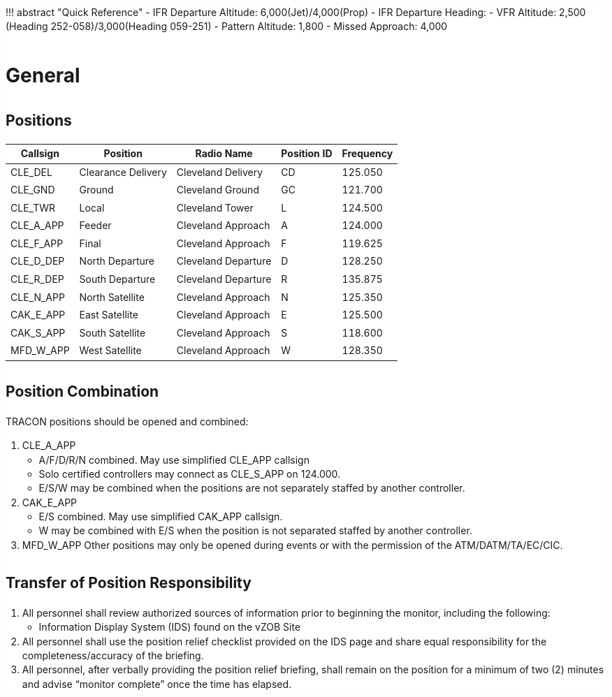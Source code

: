 !!! abstract "Quick Reference"
    - IFR Departure Altitude: 6,000(Jet)/4,000(Prop)
    - IFR Departure Heading: 
    - VFR Altitude: 2,500 (Heading 252-058)/3,000(Heading 059-251)
    - Pattern Altitude: 1,800
    - Missed Approach: 4,000

# General

## Positions


| Callsign           | Position       | Radio Name        | Position ID | Frequency                       |
| ------------------ | -------------- | ---------------- | ------------- | --------------------------- |
| CLE_DEL | Clearance Delivery | Cleveland Delivery | CD | 125.050 |
| CLE_GND | Ground | Cleveland Ground | GC | 121.700 |
| CLE_TWR | Local | Cleveland Tower | L | 124.500 |
| CLE_A_APP | Feeder | Cleveland Approach | A | 124.000 |
| CLE_F_APP | Final | Cleveland Approach | F | 119.625 |
| CLE_D_DEP | North Departure | Cleveland Departure | D | 128.250 |
| CLE_R_DEP | South Departure | Cleveland Departure | R | 135.875 |
| CLE_N_APP | North Satellite | Cleveland Approach | N | 125.350 |
| CAK_E_APP | East Satellite | Cleveland Approach | E | 125.500 |
| CAK_S_APP | South Satellite | Cleveland Approach | S | 118.600 |
| MFD_W_APP | West Satellite | Cleveland Approach | W | 128.350 |


## Position Combination
TRACON positions should be opened and combined:
1. CLE_A_APP
    - A/F/D/R/N combined. May use simplified CLE_APP callsign
    - Solo certified controllers may connect as CLE_S_APP on 124.000.
    - E/S/W may be combined when the positions are not separately staffed by another controller.
2. CAK_E_APP
    - E/S combined. May use simplified CAK_APP callsign.
    - W may be combined with E/S when the position is not separated staffed by another controller.
4. MFD_W_APP
Other positions may only be opened during events or with the permission of the ATM/DATM/TA/EC/CIC.

## Transfer of Position Responsibility
1. All personnel shall review authorized sources of information prior to beginning the monitor, including the following:
    - Information Display System (IDS) found on the vZOB Site
2. All personnel shall use the position relief checklist provided on the IDS page and share equal responsibility for the completeness/accuracy of the briefing.
3. All personnel, after verbally providing the position relief briefing, shall remain on the position for a minimum of two (2) minutes and advise  “monitor complete” once the time has elapsed.
